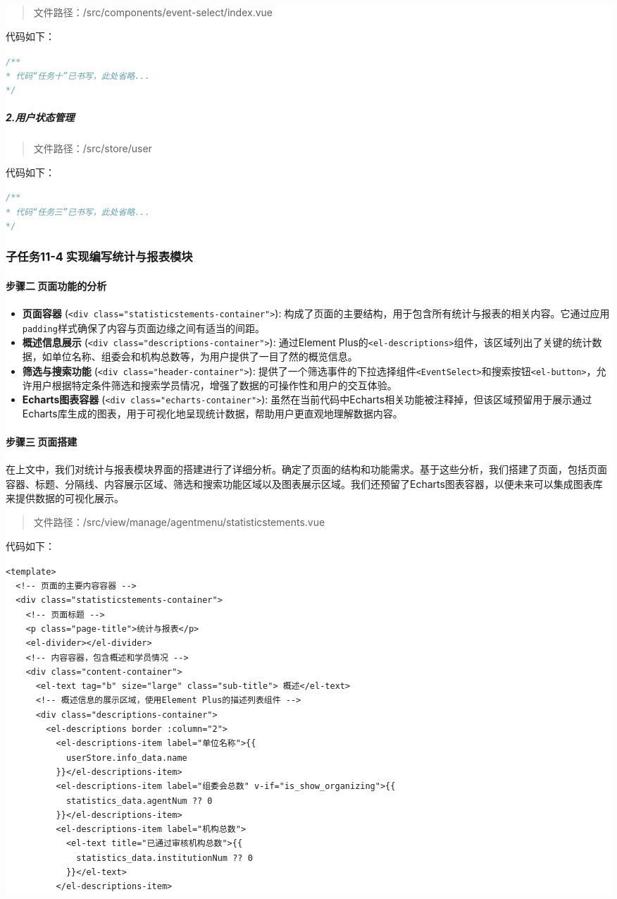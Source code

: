 > 文件路径：/src/components/event-select/index.vue

代码如下：

```js
/**
* 代码“任务十”已书写，此处省略...
*/
```

##### 2.用户状态管理

> 文件路径：/src/store/user

代码如下：

```js
/**
* 代码“任务三”已书写，此处省略...
*/
```

### 子任务11-4 实现编写统计与报表模块

#### 步骤二 页面功能的分析

- **页面容器** (`<div class="statisticstements-container">`): 构成了页面的主要结构，用于包含所有统计与报表的相关内容。它通过应用`padding`样式确保了内容与页面边缘之间有适当的间距。
- **概述信息展示** (`<div class="descriptions-container">`): 通过Element Plus的`<el-descriptions>`组件，该区域列出了关键的统计数据，如单位名称、组委会和机构总数等，为用户提供了一目了然的概览信息。
- **筛选与搜索功能** (`<div class="header-container">`): 提供了一个筛选事件的下拉选择组件`<EventSelect>`和搜索按钮`<el-button>`，允许用户根据特定条件筛选和搜索学员情况，增强了数据的可操作性和用户的交互体验。
- **Echarts图表容器** (`<div class="echarts-container">`): 虽然在当前代码中Echarts相关功能被注释掉，但该区域预留用于展示通过Echarts库生成的图表，用于可视化地呈现统计数据，帮助用户更直观地理解数据内容。

#### 步骤三 页面搭建

​	在上文中，我们对统计与报表模块界面的搭建进行了详细分析。确定了页面的结构和功能需求。基于这些分析，我们搭建了页面，包括页面容器、标题、分隔线、内容展示区域、筛选和搜索功能区域以及图表展示区域。我们还预留了Echarts图表容器，以便未来可以集成图表库来提供数据的可视化展示。

> 文件路径：/src/view/manage/agentmenu/statisticstements.vue

代码如下：

```vue
<template>
  <!-- 页面的主要内容容器 -->
  <div class="statisticstements-container">
    <!-- 页面标题 -->
    <p class="page-title">统计与报表</p>
    <el-divider></el-divider>
    <!-- 内容容器，包含概述和学员情况 -->
    <div class="content-container">
      <el-text tag="b" size="large" class="sub-title"> 概述</el-text>
      <!-- 概述信息的展示区域，使用Element Plus的描述列表组件 -->
      <div class="descriptions-container">
        <el-descriptions border :column="2">
          <el-descriptions-item label="单位名称">{{
            userStore.info_data.name
          }}</el-descriptions-item>
          <el-descriptions-item label="组委会总数" v-if="is_show_organizing">{{
            statistics_data.agentNum ?? 0
          }}</el-descriptions-item>
          <el-descriptions-item label="机构总数">
            <el-text title="已通过审核机构总数">{{
              statistics_data.institutionNum ?? 0
            }}</el-text>
          </el-descriptions-item>

```